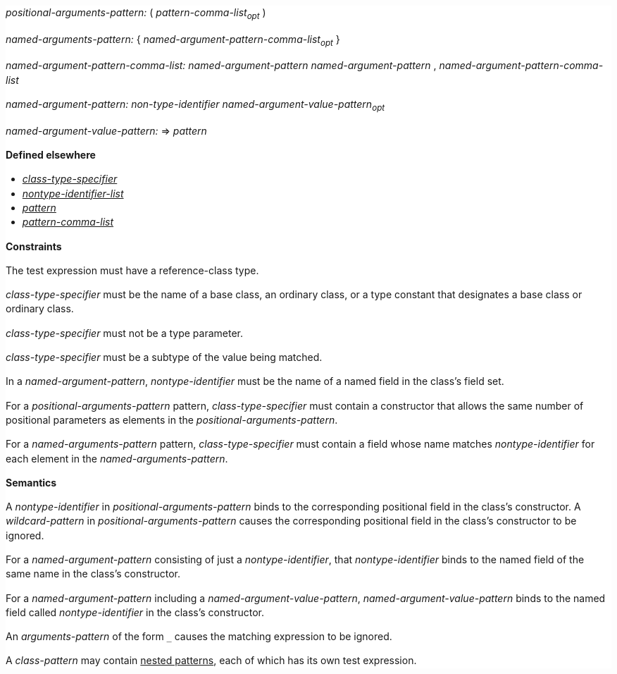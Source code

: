   <i>positional-arguments-pattern:</i>
    (   <i>pattern-comma-list<sub>opt</sub></i>   )

  <i>named-arguments-pattern:</i>
    {   <i>named-argument-pattern-comma-list<sub>opt</sub></i>   }

  <i>named-argument-pattern-comma-list:</i>
    <i>named-argument-pattern</i>
    <i>named-argument-pattern</i>   ,   <i>named-argument-pattern-comma-list</i>

  <i>named-argument-pattern:</i>
    <i>non-type-identifier</i>   <i>named-argument-value-pattern<sub>opt</sub></i>

  <i>named-argument-value-pattern:</i>
    =>   <i>pattern</i>
</pre>

**Defined elsewhere**

* [*class-type-specifier*](#sec-Types.General)
* [*nontype-identifier-list*](#sec-Identifiers)
* [*pattern*](#sec-Patterns-and-Pattern-Matching.General)
* [*pattern-comma-list*](#sec-Tuple-Patterns)

**Constraints**

The test expression must have a reference-class type.

*class-type-specifier* must be the name of a base class, an ordinary class, or a type constant that designates a base class or ordinary class.

*class-type-specifier* must not be a type parameter.

*class-type-specifier* must be a subtype of the value being matched.

In a *named-argument-pattern*, *nontype-identifier* must be the name of a named field in the class’s field set.

For a *positional-arguments-pattern* pattern, *class-type-specifier* must contain a constructor that allows the same number of positional parameters as elements in the *positional-arguments-pattern*.

For a *named-arguments-pattern* pattern, *class-type-specifier* must contain a field whose name matches *nontype-identifier* for each element in the *named-arguments-pattern*.

**Semantics**

A *nontype-identifier* in *positional-arguments-pattern* binds to the corresponding positional field in the class’s constructor. A *wildcard-pattern* in *positional-arguments-pattern* causes the corresponding positional field in the class’s constructor to be ignored.

For a *named-argument-pattern* consisting of just a *nontype-identifier*, that *nontype-identifier* binds to the named field of the same name in the class’s constructor.

For a *named-argument-pattern* including a *named-argument-value-pattern*, *named-argument-value-pattern* binds to the named field called *nontype-identifier* in the class’s constructor.

An *arguments-pattern* of the form `_` causes the matching expression to be ignored.

A *class-pattern* may contain [nested patterns](#sec-Pattern-Nesting), each of which has its own test expression.
